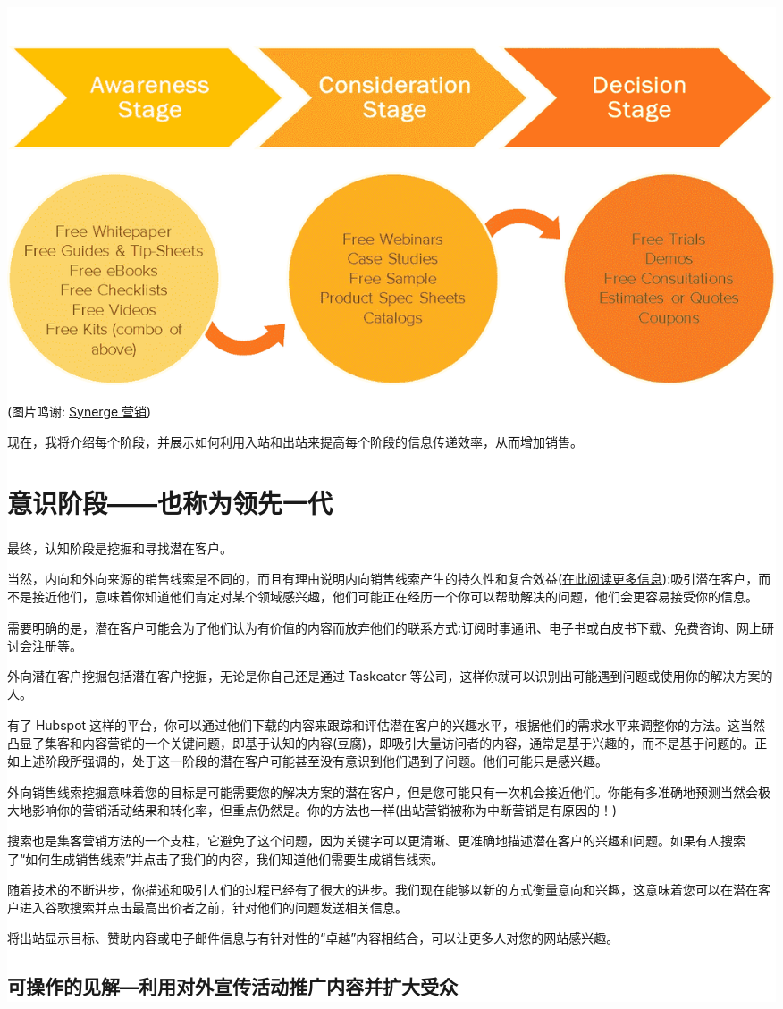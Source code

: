 ![](img/74d0b92c252ca35a1b700eed05dc1b7a.png)

(图片鸣谢: [Synerge 营销](https://synergemarketing.com/blog/understanding-content-marketing-strategy-stage-buyers-journey/))

现在，我将介绍每个阶段，并展示如何利用入站和出站来提高每个阶段的信息传递效率，从而增加销售。

# 意识阶段——也称为领先一代

最终，认知阶段是挖掘和寻找潜在客户。

当然，内向和外向来源的销售线索是不同的，而且有理由说明内向销售线索产生的持久性和复合效益([在此阅读更多信息](https://www.taskeater.com/insights/outbound-marketing-v-inbound-marketing/)):吸引潜在客户，而不是接近他们，意味着你知道他们肯定对某个领域感兴趣，他们可能正在经历一个你可以帮助解决的问题，他们会更容易接受你的信息。

需要明确的是，潜在客户可能会为了他们认为有价值的内容而放弃他们的联系方式:订阅时事通讯、电子书或白皮书下载、免费咨询、网上研讨会注册等。

外向潜在客户挖掘包括潜在客户挖掘，无论是你自己还是通过 Taskeater 等公司，这样你就可以识别出可能遇到问题或使用你的解决方案的人。

有了 Hubspot 这样的平台，你可以通过他们下载的内容来跟踪和评估潜在客户的兴趣水平，根据他们的需求水平来调整你的方法。这当然凸显了集客和内容营销的一个关键问题，即基于认知的内容(豆腐)，即吸引大量访问者的内容，通常是基于兴趣的，而不是基于问题的。正如上述阶段所强调的，处于这一阶段的潜在客户可能甚至没有意识到他们遇到了问题。他们可能只是感兴趣。

外向销售线索挖掘意味着您的目标是可能需要您的解决方案的潜在客户，但是您可能只有一次机会接近他们。你能有多准确地预测当然会极大地影响你的营销活动结果和转化率，但重点仍然是。你的方法也一样(出站营销被称为中断营销是有原因的！)

搜索也是集客营销方法的一个支柱，它避免了这个问题，因为关键字可以更清晰、更准确地描述潜在客户的兴趣和问题。如果有人搜索了“如何生成销售线索”并点击了我们的内容，我们知道他们需要生成销售线索。

随着技术的不断进步，你描述和吸引人们的过程已经有了很大的进步。我们现在能够以新的方式衡量意向和兴趣，这意味着您可以在潜在客户进入谷歌搜索并点击最高出价者之前，针对他们的问题发送相关信息。

将出站显示目标、赞助内容或电子邮件信息与有针对性的“卓越”内容相结合，可以让更多人对您的网站感兴趣。

## 可操作的见解—利用对外宣传活动推广内容并扩大受众

